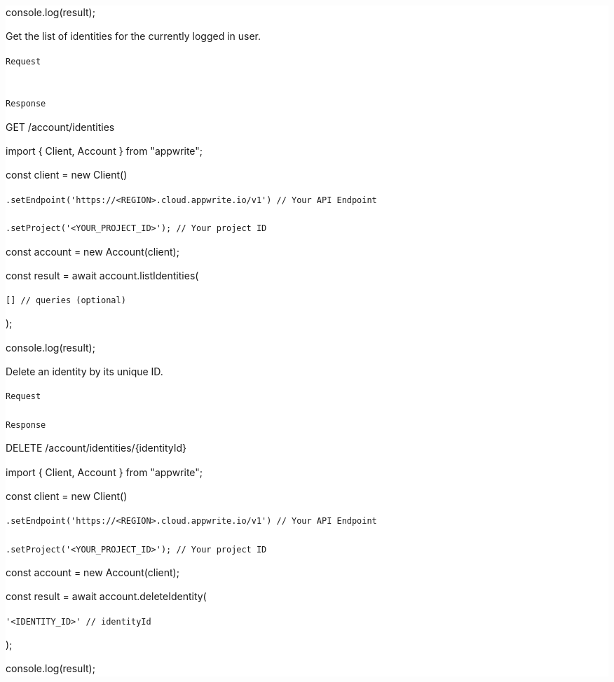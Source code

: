 console.log(result);

Get the list of identities for the currently logged in user.

    Request

     
    Response

 

GET /account/identities

 

import { Client, Account } from "appwrite";

const client = new Client()

    .setEndpoint('https://<REGION>.cloud.appwrite.io/v1') // Your API Endpoint

    .setProject('<YOUR_PROJECT_ID>'); // Your project ID

const account = new Account(client);

const result = await account.listIdentities(

    [] // queries (optional)

);

console.log(result);

Delete an identity by its unique ID.

    Request

    Response

 

DELETE /account/identities/{identityId}

 

import { Client, Account } from "appwrite";

const client = new Client()

    .setEndpoint('https://<REGION>.cloud.appwrite.io/v1') // Your API Endpoint

    .setProject('<YOUR_PROJECT_ID>'); // Your project ID

const account = new Account(client);

const result = await account.deleteIdentity(

    '<IDENTITY_ID>' // identityId

);

console.log(result);

